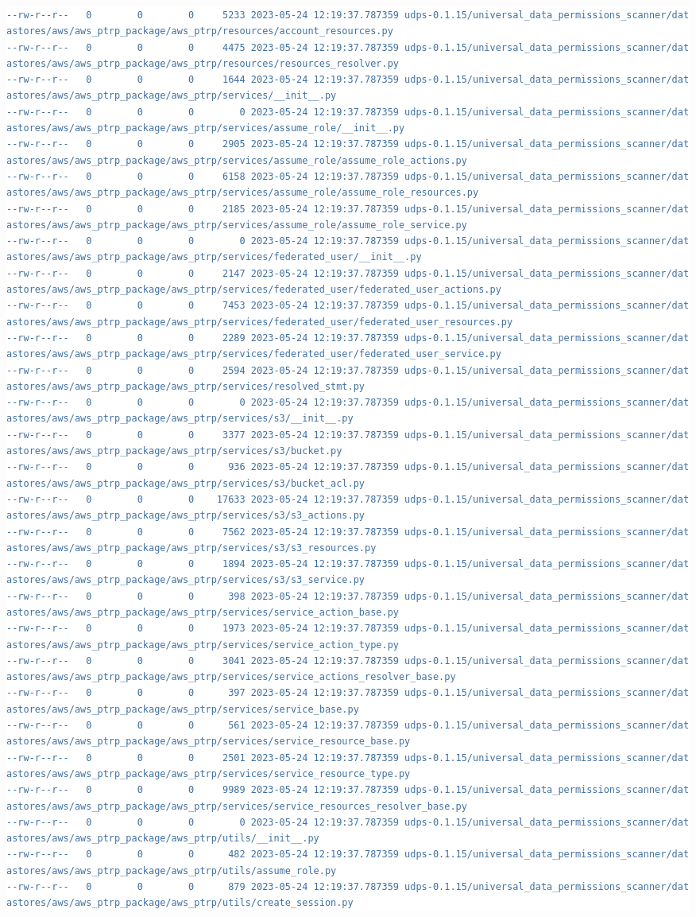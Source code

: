 ```diff
--rw-r--r--   0        0        0     5233 2023-05-24 12:19:37.787359 udps-0.1.15/universal_data_permissions_scanner/datastores/aws/aws_ptrp_package/aws_ptrp/resources/account_resources.py
--rw-r--r--   0        0        0     4475 2023-05-24 12:19:37.787359 udps-0.1.15/universal_data_permissions_scanner/datastores/aws/aws_ptrp_package/aws_ptrp/resources/resources_resolver.py
--rw-r--r--   0        0        0     1644 2023-05-24 12:19:37.787359 udps-0.1.15/universal_data_permissions_scanner/datastores/aws/aws_ptrp_package/aws_ptrp/services/__init__.py
--rw-r--r--   0        0        0        0 2023-05-24 12:19:37.787359 udps-0.1.15/universal_data_permissions_scanner/datastores/aws/aws_ptrp_package/aws_ptrp/services/assume_role/__init__.py
--rw-r--r--   0        0        0     2905 2023-05-24 12:19:37.787359 udps-0.1.15/universal_data_permissions_scanner/datastores/aws/aws_ptrp_package/aws_ptrp/services/assume_role/assume_role_actions.py
--rw-r--r--   0        0        0     6158 2023-05-24 12:19:37.787359 udps-0.1.15/universal_data_permissions_scanner/datastores/aws/aws_ptrp_package/aws_ptrp/services/assume_role/assume_role_resources.py
--rw-r--r--   0        0        0     2185 2023-05-24 12:19:37.787359 udps-0.1.15/universal_data_permissions_scanner/datastores/aws/aws_ptrp_package/aws_ptrp/services/assume_role/assume_role_service.py
--rw-r--r--   0        0        0        0 2023-05-24 12:19:37.787359 udps-0.1.15/universal_data_permissions_scanner/datastores/aws/aws_ptrp_package/aws_ptrp/services/federated_user/__init__.py
--rw-r--r--   0        0        0     2147 2023-05-24 12:19:37.787359 udps-0.1.15/universal_data_permissions_scanner/datastores/aws/aws_ptrp_package/aws_ptrp/services/federated_user/federated_user_actions.py
--rw-r--r--   0        0        0     7453 2023-05-24 12:19:37.787359 udps-0.1.15/universal_data_permissions_scanner/datastores/aws/aws_ptrp_package/aws_ptrp/services/federated_user/federated_user_resources.py
--rw-r--r--   0        0        0     2289 2023-05-24 12:19:37.787359 udps-0.1.15/universal_data_permissions_scanner/datastores/aws/aws_ptrp_package/aws_ptrp/services/federated_user/federated_user_service.py
--rw-r--r--   0        0        0     2594 2023-05-24 12:19:37.787359 udps-0.1.15/universal_data_permissions_scanner/datastores/aws/aws_ptrp_package/aws_ptrp/services/resolved_stmt.py
--rw-r--r--   0        0        0        0 2023-05-24 12:19:37.787359 udps-0.1.15/universal_data_permissions_scanner/datastores/aws/aws_ptrp_package/aws_ptrp/services/s3/__init__.py
--rw-r--r--   0        0        0     3377 2023-05-24 12:19:37.787359 udps-0.1.15/universal_data_permissions_scanner/datastores/aws/aws_ptrp_package/aws_ptrp/services/s3/bucket.py
--rw-r--r--   0        0        0      936 2023-05-24 12:19:37.787359 udps-0.1.15/universal_data_permissions_scanner/datastores/aws/aws_ptrp_package/aws_ptrp/services/s3/bucket_acl.py
--rw-r--r--   0        0        0    17633 2023-05-24 12:19:37.787359 udps-0.1.15/universal_data_permissions_scanner/datastores/aws/aws_ptrp_package/aws_ptrp/services/s3/s3_actions.py
--rw-r--r--   0        0        0     7562 2023-05-24 12:19:37.787359 udps-0.1.15/universal_data_permissions_scanner/datastores/aws/aws_ptrp_package/aws_ptrp/services/s3/s3_resources.py
--rw-r--r--   0        0        0     1894 2023-05-24 12:19:37.787359 udps-0.1.15/universal_data_permissions_scanner/datastores/aws/aws_ptrp_package/aws_ptrp/services/s3/s3_service.py
--rw-r--r--   0        0        0      398 2023-05-24 12:19:37.787359 udps-0.1.15/universal_data_permissions_scanner/datastores/aws/aws_ptrp_package/aws_ptrp/services/service_action_base.py
--rw-r--r--   0        0        0     1973 2023-05-24 12:19:37.787359 udps-0.1.15/universal_data_permissions_scanner/datastores/aws/aws_ptrp_package/aws_ptrp/services/service_action_type.py
--rw-r--r--   0        0        0     3041 2023-05-24 12:19:37.787359 udps-0.1.15/universal_data_permissions_scanner/datastores/aws/aws_ptrp_package/aws_ptrp/services/service_actions_resolver_base.py
--rw-r--r--   0        0        0      397 2023-05-24 12:19:37.787359 udps-0.1.15/universal_data_permissions_scanner/datastores/aws/aws_ptrp_package/aws_ptrp/services/service_base.py
--rw-r--r--   0        0        0      561 2023-05-24 12:19:37.787359 udps-0.1.15/universal_data_permissions_scanner/datastores/aws/aws_ptrp_package/aws_ptrp/services/service_resource_base.py
--rw-r--r--   0        0        0     2501 2023-05-24 12:19:37.787359 udps-0.1.15/universal_data_permissions_scanner/datastores/aws/aws_ptrp_package/aws_ptrp/services/service_resource_type.py
--rw-r--r--   0        0        0     9989 2023-05-24 12:19:37.787359 udps-0.1.15/universal_data_permissions_scanner/datastores/aws/aws_ptrp_package/aws_ptrp/services/service_resources_resolver_base.py
--rw-r--r--   0        0        0        0 2023-05-24 12:19:37.787359 udps-0.1.15/universal_data_permissions_scanner/datastores/aws/aws_ptrp_package/aws_ptrp/utils/__init__.py
--rw-r--r--   0        0        0      482 2023-05-24 12:19:37.787359 udps-0.1.15/universal_data_permissions_scanner/datastores/aws/aws_ptrp_package/aws_ptrp/utils/assume_role.py
--rw-r--r--   0        0        0      879 2023-05-24 12:19:37.787359 udps-0.1.15/universal_data_permissions_scanner/datastores/aws/aws_ptrp_package/aws_ptrp/utils/create_session.py
```